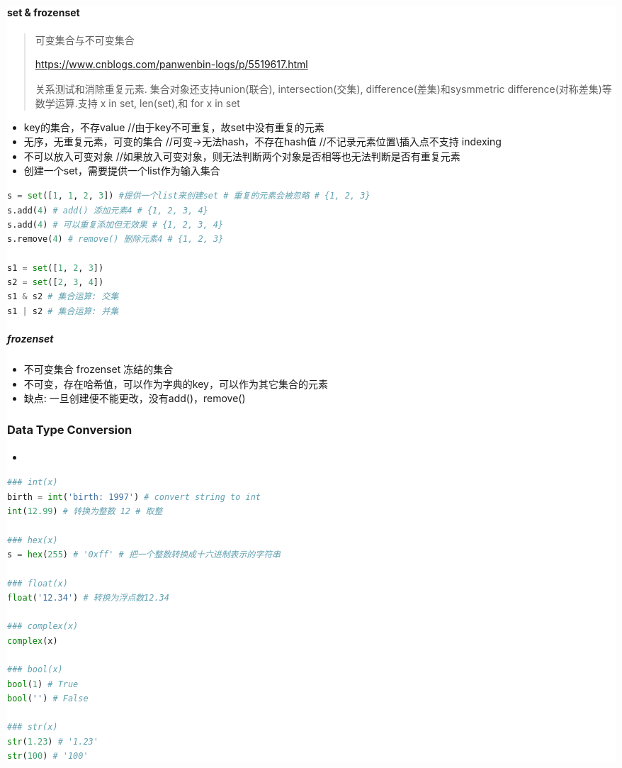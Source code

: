 





#### set & frozenset

>   可变集合与不可变集合
>
>   https://www.cnblogs.com/panwenbin-logs/p/5519617.html
>
>   关系测试和消除重复元素. 集合对象还支持union(联合), intersection(交集), difference(差集)和sysmmetric difference(对称差集)等数学运算.支持 x in set, len(set),和 for x in set

-   key的集合，不存value //由于key不可重复，故set中没有重复的元素
-   无序，无重复元素，可变的集合 //可变→无法hash，不存在hash值 //不记录元素位置\插入点不支持 indexing
-   不可以放入可变对象 //如果放入可变对象，则无法判断两个对象是否相等也无法判断是否有重复元素
-   创建一个set，需要提供一个list作为输入集合

```python
s = set([1, 1, 2, 3]) #提供一个list来创建set # 重复的元素会被忽略 # {1, 2, 3}
s.add(4) # add() 添加元素4 # {1, 2, 3, 4}
s.add(4) # 可以重复添加但无效果 # {1, 2, 3, 4}
s.remove(4) # remove() 删除元素4 # {1, 2, 3}

s1 = set([1, 2, 3])
s2 = set([2, 3, 4])
s1 & s2 # 集合运算: 交集
s1 | s2 # 集合运算: 并集

```





##### frozenset 

-   不可变集合 frozenset 冻结的集合
-   不可变，存在哈希值，可以作为字典的key，可以作为其它集合的元素
-   缺点: 一旦创建便不能更改，没有add()，remove()





### Data Type Conversion

-   

```python
### int(x)
birth = int('birth: 1997') # convert string to int
int(12.99) # 转换为整数 12 # 取整

### hex(x)
s = hex(255) # '0xff' # 把一个整数转换成十六进制表示的字符串

### float(x)
float('12.34') # 转换为浮点数12.34

### complex(x)
complex(x)

### bool(x)
bool(1) # True
bool('') # False

### str(x)
str(1.23) # '1.23'
str(100) # '100'

```